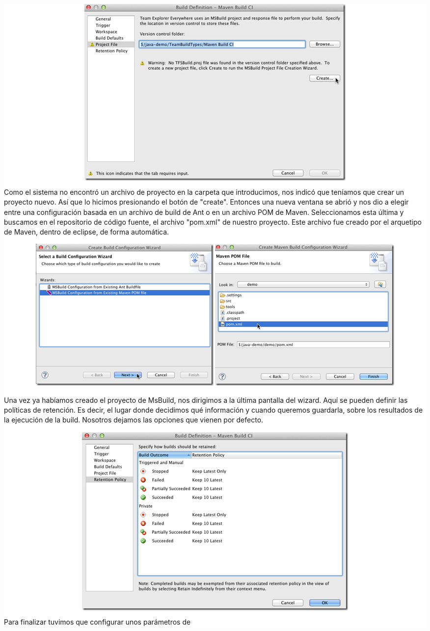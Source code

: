 <p><a href="/public/uploads/2012/11/231.png"><img title="23" style="border-top: 0px; border-right: 0px; background-image: none; border-bottom: 0px; float: none; padding-top: 0px; padding-left: 0px; margin-left: auto; border-left: 0px; display: block; padding-right: 0px; margin-right: auto" border="0" alt="23" src="/public/uploads/2012/11/23_thumb1.png" width="532" height="360"></a></p> <p>Como el sistema no encontró un archivo de proyecto en la carpeta que introducimos, nos indicó que teníamos que crear un proyecto nuevo. Así que lo hicimos presionando el botón de "create". Entonces una nueva ventana se abrió y nos dio a elegir entre una configuración basada en un archivo de build de Ant o en un archivo POM de Maven. Seleccionamos esta última y buscamos en el repositorio de código fuente, el archivo "pom.xml" de nuestro proyecto. Este archivo fue creado por el arquetipo de Maven, dentro de eclipse, de forma automática.</p> <p align="center"><a href="/public/uploads/2012/11/241.png"><img title="24" style="border-top: 0px; border-right: 0px; background-image: none; border-bottom: 0px; padding-top: 0px; padding-left: 0px; border-left: 0px; display: inline; padding-right: 0px" border="0" alt="24" src="/public/uploads/2012/11/24_thumb1.png" width="362" height="289"></a>&nbsp;<a href="/public/uploads/2012/11/251.png"><img title="25" style="border-top: 0px; border-right: 0px; background-image: none; border-bottom: 0px; padding-top: 0px; padding-left: 0px; border-left: 0px; display: inline; padding-right: 0px" border="0" alt="25" src="/public/uploads/2012/11/25_thumb1.png" width="365" height="288"></a></p> <p>Una vez ya habíamos creado el proyecto de MsBuild, nos dirigimos a la última pantalla del wizard. Aquí se pueden definir las políticas de retención. Es decir, el lugar donde decidimos qué información y cuando queremos guardarla, sobre los resultados de la ejecución de la build. Nosotros dejamos las opciones que vienen por defecto.</p> <p><a href="/public/uploads/2012/11/261.png"><img title="26" style="border-top: 0px; border-right: 0px; background-image: none; border-bottom: 0px; float: none; padding-top: 0px; padding-left: 0px; margin-left: auto; border-left: 0px; display: block; padding-right: 0px; margin-right: auto" border="0" alt="26" src="/public/uploads/2012/11/26_thumb1.png" width="542" height="363"></a></p> <p>Para finalizar tuvimos que configurar unos parámetros de